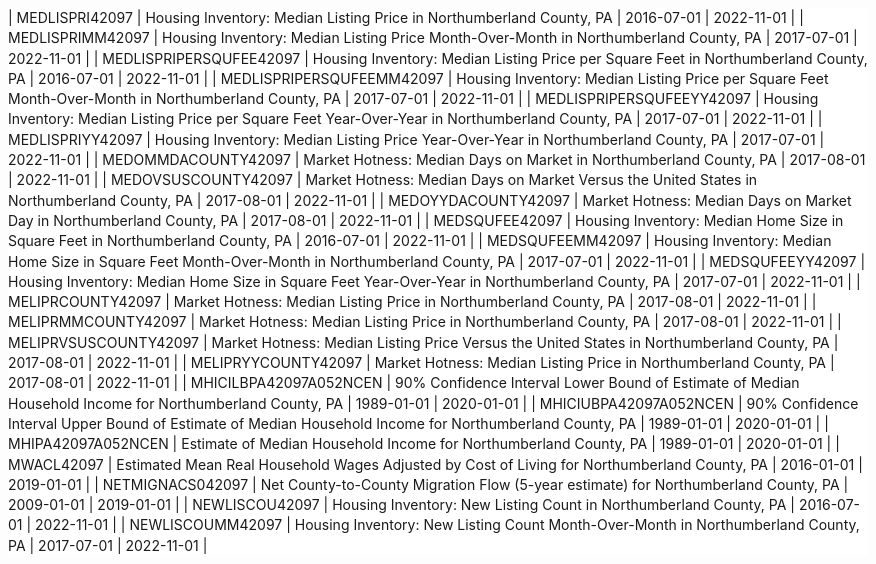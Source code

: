 | MEDLISPRI42097            | Housing Inventory: Median Listing Price in Northumberland County, PA                                                                                                               | 2016-07-01          | 2022-11-01        |
| MEDLISPRIMM42097          | Housing Inventory: Median Listing Price Month-Over-Month in Northumberland County, PA                                                                                              | 2017-07-01          | 2022-11-01        |
| MEDLISPRIPERSQUFEE42097   | Housing Inventory: Median Listing Price per Square Feet in Northumberland County, PA                                                                                               | 2016-07-01          | 2022-11-01        |
| MEDLISPRIPERSQUFEEMM42097 | Housing Inventory: Median Listing Price per Square Feet Month-Over-Month in Northumberland County, PA                                                                              | 2017-07-01          | 2022-11-01        |
| MEDLISPRIPERSQUFEEYY42097 | Housing Inventory: Median Listing Price per Square Feet Year-Over-Year in Northumberland County, PA                                                                                | 2017-07-01          | 2022-11-01        |
| MEDLISPRIYY42097          | Housing Inventory: Median Listing Price Year-Over-Year in Northumberland County, PA                                                                                                | 2017-07-01          | 2022-11-01        |
| MEDOMMDACOUNTY42097       | Market Hotness: Median Days on Market in Northumberland County, PA                                                                                                                 | 2017-08-01          | 2022-11-01        |
| MEDOVSUSCOUNTY42097       | Market Hotness: Median Days on Market Versus the United States in Northumberland County, PA                                                                                        | 2017-08-01          | 2022-11-01        |
| MEDOYYDACOUNTY42097       | Market Hotness: Median Days on Market Day in Northumberland County, PA                                                                                                             | 2017-08-01          | 2022-11-01        |
| MEDSQUFEE42097            | Housing Inventory: Median Home Size in Square Feet in Northumberland County, PA                                                                                                    | 2016-07-01          | 2022-11-01        |
| MEDSQUFEEMM42097          | Housing Inventory: Median Home Size in Square Feet Month-Over-Month in Northumberland County, PA                                                                                   | 2017-07-01          | 2022-11-01        |
| MEDSQUFEEYY42097          | Housing Inventory: Median Home Size in Square Feet Year-Over-Year in Northumberland County, PA                                                                                     | 2017-07-01          | 2022-11-01        |
| MELIPRCOUNTY42097         | Market Hotness: Median Listing Price in Northumberland County, PA                                                                                                                  | 2017-08-01          | 2022-11-01        |
| MELIPRMMCOUNTY42097       | Market Hotness: Median Listing Price in Northumberland County, PA                                                                                                                  | 2017-08-01          | 2022-11-01        |
| MELIPRVSUSCOUNTY42097     | Market Hotness: Median Listing Price Versus the United States in Northumberland County, PA                                                                                         | 2017-08-01          | 2022-11-01        |
| MELIPRYYCOUNTY42097       | Market Hotness: Median Listing Price in Northumberland County, PA                                                                                                                  | 2017-08-01          | 2022-11-01        |
| MHICILBPA42097A052NCEN    | 90% Confidence Interval Lower Bound of Estimate of Median Household Income for Northumberland County, PA                                                                           | 1989-01-01          | 2020-01-01        |
| MHICIUBPA42097A052NCEN    | 90% Confidence Interval Upper Bound of Estimate of Median Household Income for Northumberland County, PA                                                                           | 1989-01-01          | 2020-01-01        |
| MHIPA42097A052NCEN        | Estimate of Median Household Income for Northumberland County, PA                                                                                                                  | 1989-01-01          | 2020-01-01        |
| MWACL42097                | Estimated Mean Real Household Wages Adjusted by Cost of Living for Northumberland County, PA                                                                                       | 2016-01-01          | 2019-01-01        |
| NETMIGNACS042097          | Net County-to-County Migration Flow (5-year estimate) for Northumberland County, PA                                                                                                | 2009-01-01          | 2019-01-01        |
| NEWLISCOU42097            | Housing Inventory: New Listing Count in Northumberland County, PA                                                                                                                  | 2016-07-01          | 2022-11-01        |
| NEWLISCOUMM42097          | Housing Inventory: New Listing Count Month-Over-Month in Northumberland County, PA                                                                                                 | 2017-07-01          | 2022-11-01        |